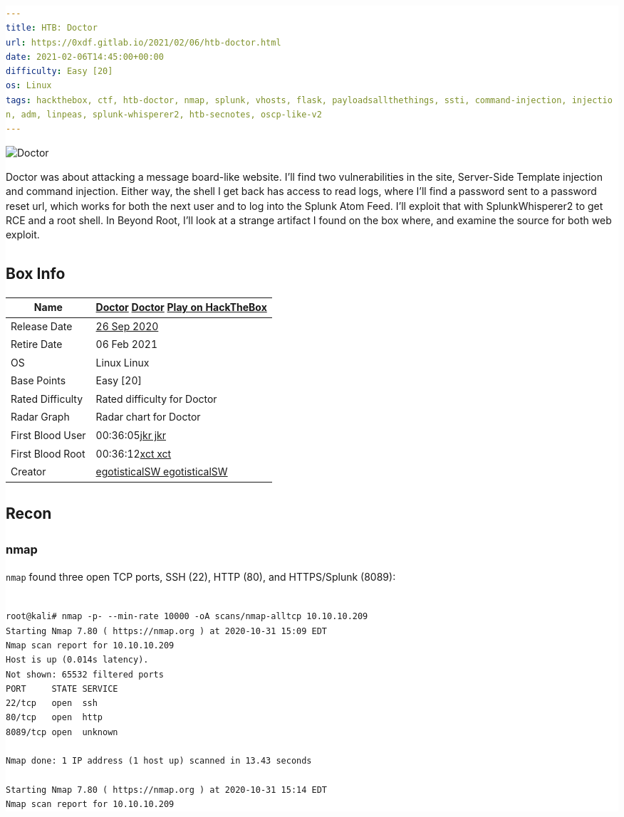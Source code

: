 ```yaml
---
title: HTB: Doctor
url: https://0xdf.gitlab.io/2021/02/06/htb-doctor.html
date: 2021-02-06T14:45:00+00:00
difficulty: Easy [20]
os: Linux
tags: hackthebox, ctf, htb-doctor, nmap, splunk, vhosts, flask, payloadsallthethings, ssti, command-injection, injection, adm, linpeas, splunk-whisperer2, htb-secnotes, oscp-like-v2
---
```


![Doctor](https://0xdfimages.gitlab.io/img/doctor-cover.png)

Doctor was about attacking a message board-like website. I’ll find two vulnerabilities in the site, Server-Side Template injection and command injection. Either way, the shell I get back has access to read logs, where I’ll find a password sent to a password reset url, which works for both the next user and to log into the Splunk Atom Feed. I’ll exploit that with SplunkWhisperer2 to get RCE and a root shell. In Beyond Root, I’ll look at a strange artifact I found on the box where, and examine the source for both web exploit.

## Box Info

| Name | [Doctor](https://hackthebox.com/machines/doctor)  [Doctor](https://hackthebox.com/machines/doctor) [Play on HackTheBox](https://hackthebox.com/machines/doctor) |
| --- | --- |
| Release Date | [26 Sep 2020](https://twitter.com/hackthebox_eu/status/1309129779501772801) |
| Retire Date | 06 Feb 2021 |
| OS | Linux Linux |
| Base Points | Easy [20] |
| Rated Difficulty | Rated difficulty for Doctor |
| Radar Graph | Radar chart for Doctor |
| First Blood User | 00:36:05[jkr jkr](https://app.hackthebox.com/users/77141) |
| First Blood Root | 00:36:12[xct xct](https://app.hackthebox.com/users/13569) |
| Creator | [egotisticalSW egotisticalSW](https://app.hackthebox.com/users/94858) |

## Recon

### nmap

`nmap` found three open TCP ports, SSH (22), HTTP (80), and HTTPS/Splunk (8089):

```

root@kali# nmap -p- --min-rate 10000 -oA scans/nmap-alltcp 10.10.10.209
Starting Nmap 7.80 ( https://nmap.org ) at 2020-10-31 15:09 EDT
Nmap scan report for 10.10.10.209
Host is up (0.014s latency).
Not shown: 65532 filtered ports
PORT     STATE SERVICE
22/tcp   open  ssh
80/tcp   open  http
8089/tcp open  unknown

Nmap done: 1 IP address (1 host up) scanned in 13.43 seconds

Starting Nmap 7.80 ( https://nmap.org ) at 2020-10-31 15:14 EDT
Nmap scan report for 10.10.10.209
```